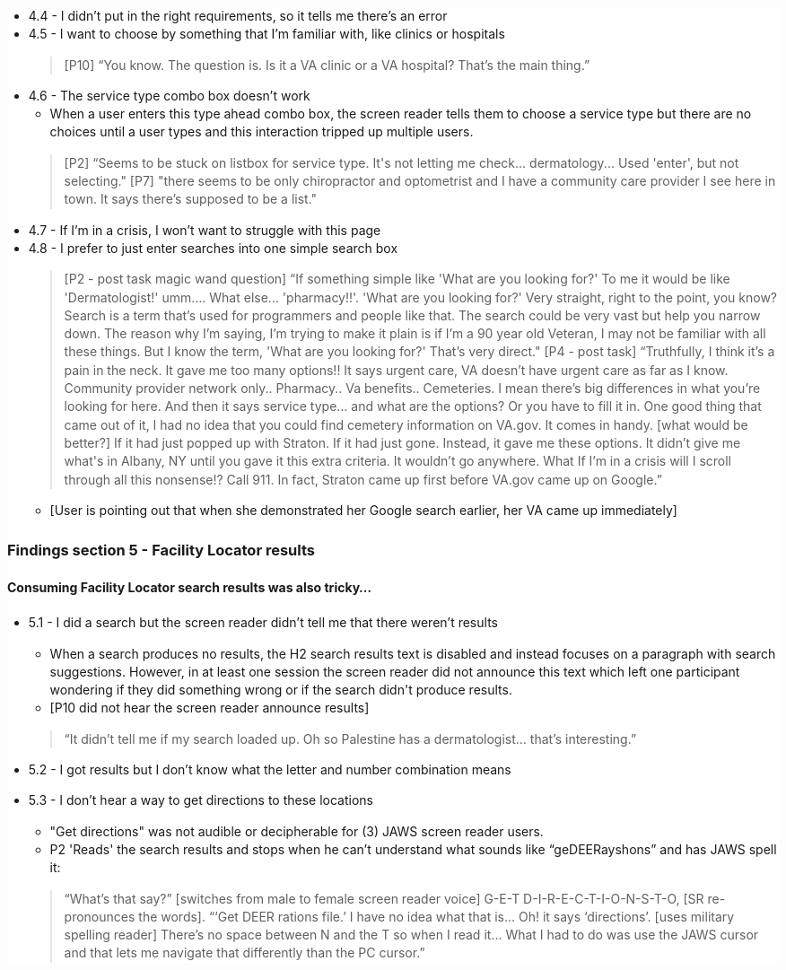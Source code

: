 - 4.4 - I didn’t put in the right requirements, so it tells me there’s an error
- 4.5 - I want to choose by something that I’m familiar with, like clinics or hospitals
     > [P10] “You know. The question is. Is it a VA clinic or a VA hospital? That’s the main thing.”
- 4.6 - The service type combo box doesn’t work
     - When a user enters this type ahead combo box, the screen reader tells them to choose a service type but there are no choices until a user types and this interaction tripped up multiple users.
     > [P2] “Seems to be stuck on listbox for service type. It's not letting me check... dermatology... Used 'enter', but not selecting."
     > [P7] "there seems to be only chiropractor and optometrist and I have a community care provider I see here in town. It says there’s supposed to be a list."
- 4.7 - If I’m in a crisis, I won’t want to struggle with this page
- 4.8 - I prefer to just enter searches into one simple search box
     > [P2 - post task magic wand question] “If something simple like 'What are you looking for?' To me it would be like 'Dermatologist!' umm…. What else… 'pharmacy!!'. 'What are you looking for?' Very straight, right to the point, you know? Search is a term that’s used for programmers and people like that. The search could be very vast but help you narrow down. The reason why I’m saying, I’m trying to make it plain is if I’m a 90 year old Veteran, I may not be familiar with all these things. But I know the term, 'What are you looking for?' That’s very direct."
     > [P4 - post task] “Truthfully, I think it’s a pain in the neck. It gave me too many options!! It says urgent care, VA doesn’t have urgent care as far as I know. Community provider network only.. Pharmacy.. Va benefits.. Cemeteries. I mean there’s big differences in what you’re looking for here. And then it says service type… and what are the options? Or you have to fill it in. One good thing that came out of it, I had no idea that you could find cemetery information on VA.gov. It comes in handy. [what would be better?] If it had just popped up with Straton. If it had just gone. Instead, it gave me these options. It didn’t give me what's in Albany, NY until you gave it this extra criteria. It wouldn’t go anywhere. What If I’m in a crisis will I scroll through all this nonsense!? Call 911.  In fact, Straton came up first before VA.gov came up on Google.” 
     - [User is pointing out that when she demonstrated her Google search earlier, her VA came up immediately]



### Findings section 5 - Facility Locator results
#### Consuming Facility Locator search results was also tricky…

- 5.1 - I did a search but the screen reader didn’t tell me that there weren’t results
     - When a search produces no results, the H2 search results text is disabled and instead focuses on a paragraph with search suggestions. However, in at least one session the screen reader did not announce this text which left one participant wondering if they did something wrong or if the search didn't produce results.
     - [P10 did not hear the screen reader announce results]
     > “It didn’t tell me if my search loaded up. Oh so Palestine has a dermatologist… that’s interesting.”

- 5.2 - I got results but I don’t know what the letter and number combination means
- 5.3 - I don’t hear a way to get directions to these locations
     - "Get directions" was not audible or decipherable for (3) JAWS screen reader users.
     - P2 'Reads' the search results and stops when he can’t understand what sounds like  “geDEERayshons” and has JAWS spell it: 
     > “What’s that say?” [switches from male to female screen reader voice] G-E-T D-I-R-E-C-T-I-O-N-S-T-O, [SR re-pronounces the words]. “‘Get DEER rations file.’ I have no idea what that is... Oh! it says ‘directions’. [uses military spelling reader] There’s no space between N and the T so when I read it... What I had to do was use the JAWS cursor and that lets me navigate that differently than the PC cursor.”
